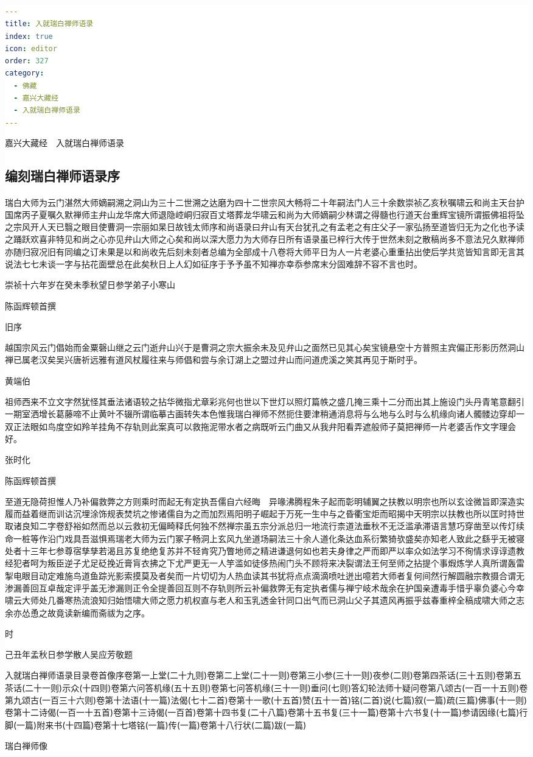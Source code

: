```yaml
---
title: 入就瑞白禅师语录
index: true
icon: editor
order: 327
category:
  - 佛藏
  - 嘉兴大藏经
  - 入就瑞白禅师语录
---
```


嘉兴大藏经　入就瑞白禅师语录  

## 编刻瑞白禅师语录序  

瑞白大师为云门湛然大师嫡嗣溯之洞山为三十二世溯之达磨为四十二世宗风大畅将二十年嗣法门人三十余数崇祯乙亥秋嘱啸云和尚主天台护国席丙子夏嘱久默禅师主弁山龙华席大师退隐崆峒归寂百丈塔葬龙华啸云和尚为大师嫡嗣少林谓之得髓也行道天台重辉宝镜所谓振佛祖将坠之宗风开人天已翳之眼目使曹洞一宗丽如杲日故钱太师序和尚语录曰弁山有天台犹孔之有孟老之有庄父子一家弘扬至道皆归无为之化也予读之踊跃欢喜非特见和尚之心亦见弁山大师之心矣和尚以深大愿力为大师存日所有语录虽已梓行大传于世然未刻之散稿尚多不意法兄久默禅师亦随归寂况旧有同编之订未果是以和尚收先后刻未刻者总编为全部成十八卷将大师平日为人一片老婆心重重拈出使后学共览皆知言即无言其说法七七未谈一字与拈花面壁总在此矣秋日上人幻如征序于予予虽不知禅亦幸忝参席末分固难辞不容不言也时。  

崇祯十六年岁在癸未季秋望日参学弟子小寒山  

陈函辉顿首撰  

旧序  

越国宗风云门倡始而金粟磬山继之云门逝弁山兴于是曹洞之宗大振余未及见弁山之面然已见其心矣宝镜悬空十方普照主宾偏正形影历然洞山禅已属老汉矣吴兴唐祈远雅有道风杖履往来与师倡和尝与余订湖上之盟过弁山而问道虎溪之笑其再见于斯时乎。  

黄端伯  

祖师西来不立文字然犹怪其垂法诸语较之拈华微指尤章彩兆何也世以下世灯以照灯篇帙之盛几掩三乘十二分而出其上施设门头丹青笔意翻引一期室洒增长葛藤啼不止黄叶不辍所谓临摹古画转失本色惟我瑞白禅师不然扼住要津稍通消息将与么地与么时与么机缘向诸人髑髅边穿却一双正法眼如鸟度空如羚羊挂角不存轨则此案真可以救拖泥带水者之病既听云门曲又从我弁阳看弄遮般师子莫把禅师一片老婆舌作文字理会好。  

张时化  

陈函辉顿首撰  

至道无隐荷担惟人乃补偏救弊之方则乘时而起无有定执吾儒自六经晦　异喙沸腾程朱子起而彰明辅翼之扶教以明宗也所以玄诠微旨即深造实履而益着继而训诂沉埋涂饰规表焚坑之惨诸儒自为之而加烈焉阳明子崛起于万死一生中与之昏衢宝炬而昭揭中天明宗以扶教也所以匡时持世取诸良知二字卷舒裕如然而总以云救初无偏畸释氏何独不然禅宗虽五宗分派总归一地流行柰道法垂秋不无泛滥承滞语言慧巧穿凿至以传灯续命一桩等作沿门戏具吾滋惧焉瑞老大师为云门冢子畅洞上玄风九坐道场嗣法三十余人道化条达血系衍繁猗欤盛矣亦知老人致此之繇乎无被寝处者十三年七参尊宿孳孳若渴且苏复绝绝复苏并不轻肯究乃瞥地师之精进谦退何如也若夫身律之严而即严以率众如法学习不徇情求谆谆遗教经犯者呵为叛臣逆子尤足砭挽近膏肓衣拂之下尤严更无一人竽滥如徒侈热闹门头不顾将来决裂谓法王何至师之拈提个事煆炼学人真所谓轰雷掣电眼目动定难施鸟道鱼踪光影索摸莫及者矣而一片切切为人热血读其书犹将点点滴滴喷吐迸出噫若大师者复何间然行解圆融宗教摄合谓无渗漏善回互卓哉定评乎盖无渗漏则正令全提善回互则不存轨则所云补偏救弊无有定执者儒与禅宁岐术哉余在护国亲遭毒手惜乎辜负婆心今幸啸云大师处几番寒热流浪知归始悟啸大师之愿力机权直与老人和玉乳透金针同口出气而已洞山父子其遗风再振乎兹春重梓全稿成啸大师之志余亦怂恿之故竟读新编而斋祓为之序。  

时  

己丑年孟秋日参学散人吴应芳敬题  

入就瑞白禅师语录目录卷首像序卷第一上堂(二十九则)卷第二上堂(二十一则)卷第三小参(三十一则)夜参(二则)卷第四茶话(三十五则)卷第五茶话(二十一则)示众(十四则)卷第六问答机缘(五十五则)卷第七问答机缘(三十一则)垂问(七则)答幻轮法师十疑问卷第八颂古(一百一十五则)卷第九颂古(一百三十六则)卷第十法语(十一篇)法偈(七十二首)卷第十一歌(十五首)赞(五十一首)铭(二首)说(七篇)叙(一篇)疏(三篇)佛事(十一则)卷第十二诗偈(一百一十五首)卷第十三诗偈(一百首)卷第十四书复(二十八篇)卷第十五书复(三十一篇)卷第十六书复(十一篇)参请因缘(七篇)行脚(一篇)附来书(十四篇)卷第十七塔铭(一篇)传(一篇)卷第十八行状(二篇)跋(一篇)  

瑞白禅师像  
